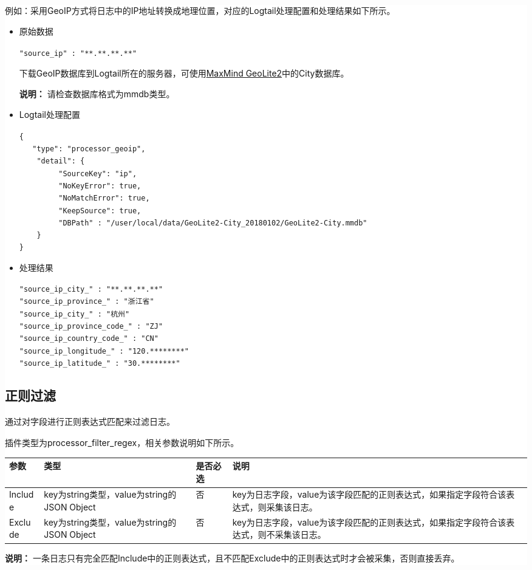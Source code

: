 例如：采用GeoIP方式将日志中的IP地址转换成地理位置，对应的Logtail处理配置和处理结果如下所示。

-   原始数据

    ```
    "source_ip" : "**.**.**.**"
    ```

    下载GeoIP数据库到Logtail所在的服务器，可使用[MaxMind GeoLite2](https://dev.maxmind.com/geoip/geoip2/geolite2/)中的City数据库。

    **说明：** 请检查数据库格式为mmdb类型。

-   Logtail处理配置

    ```
    {
       "type": "processor_geoip",
        "detail": {
             "SourceKey": "ip",
             "NoKeyError": true,
             "NoMatchError": true,
             "KeepSource": true,
             "DBPath" : "/user/local/data/GeoLite2-City_20180102/GeoLite2-City.mmdb"
        }
    }
    ```

-   处理结果

    ```
    "source_ip_city_" : "**.**.**.**"
    "source_ip_province_" : "浙江省"
    "source_ip_city_" : "杭州"
    "source_ip_province_code_" : "ZJ"
    "source_ip_country_code_" : "CN"
    "source_ip_longitude_" : "120.********"
    "source_ip_latitude_" : "30.********"
    ```


## 正则过滤

通过对字段进行正则表达式匹配来过滤日志。

插件类型为processor\_filter\_regex，相关参数说明如下所示。

|参数|类型|是否必选|说明|
|:-|:-|:---|:-|
|Include|key为string类型，value为string的JSON Object|否|key为日志字段，value为该字段匹配的正则表达式，如果指定字段符合该表达式，则采集该日志。|
|Exclude|key为string类型，value为string的JSON Object|否|key为日志字段，value为该字段匹配的正则表达式，如果指定字段符合该表达式，则不采集该日志。|

**说明：** 一条日志只有完全匹配Include中的正则表达式，且不匹配Exclude中的正则表达式时才会被采集，否则直接丢弃。
